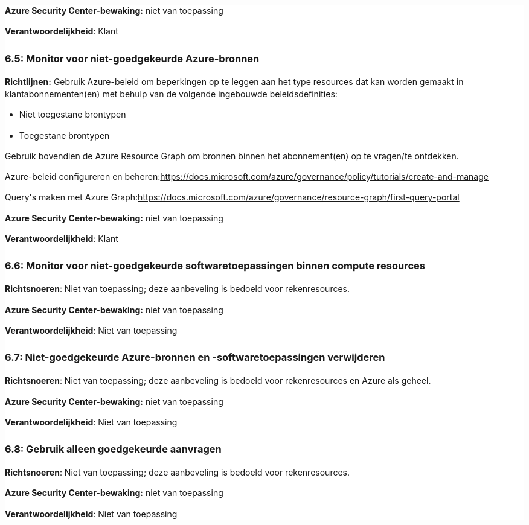 **Azure Security Center-bewaking:** niet van toepassing

**Verantwoordelijkheid**: Klant

### <a name="65-monitor-for-unapproved-azure-resources"></a>6.5: Monitor voor niet-goedgekeurde Azure-bronnen

**Richtlijnen:** Gebruik Azure-beleid om beperkingen op te leggen aan het type resources dat kan worden gemaakt in klantabonnementen(en) met behulp van de volgende ingebouwde beleidsdefinities:

- Niet toegestane brontypen

- Toegestane brontypen

Gebruik bovendien de Azure Resource Graph om bronnen binnen het abonnement(en) op te vragen/te ontdekken.

Azure-beleid configureren en beheren:https://docs.microsoft.com/azure/governance/policy/tutorials/create-and-manage

Query's maken met Azure Graph:https://docs.microsoft.com/azure/governance/resource-graph/first-query-portal

**Azure Security Center-bewaking:** niet van toepassing

**Verantwoordelijkheid**: Klant

### <a name="66-monitor-for-unapproved-software-applications-within-compute-resources"></a>6.6: Monitor voor niet-goedgekeurde softwaretoepassingen binnen compute resources

**Richtsnoeren**: Niet van toepassing; deze aanbeveling is bedoeld voor rekenresources.


**Azure Security Center-bewaking:** niet van toepassing

**Verantwoordelijkheid**: Niet van toepassing

### <a name="67-remove-unapproved-azure-resources-and-software-applications"></a>6.7: Niet-goedgekeurde Azure-bronnen en -softwaretoepassingen verwijderen

**Richtsnoeren**: Niet van toepassing; deze aanbeveling is bedoeld voor rekenresources en Azure als geheel.



**Azure Security Center-bewaking:** niet van toepassing

**Verantwoordelijkheid**: Niet van toepassing

### <a name="68-use-only-approved-applications"></a>6.8: Gebruik alleen goedgekeurde aanvragen

**Richtsnoeren**: Niet van toepassing; deze aanbeveling is bedoeld voor rekenresources.


**Azure Security Center-bewaking:** niet van toepassing

**Verantwoordelijkheid**: Niet van toepassing
